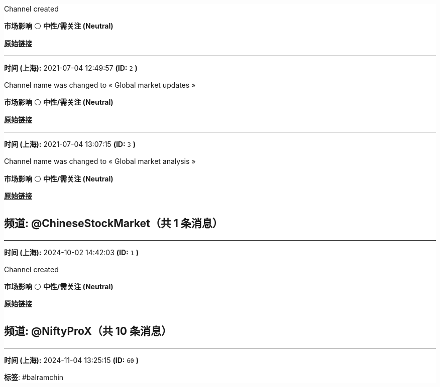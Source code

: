 Channel created

**市场影响** ⚪ **中性/需关注 (Neutral)**

**[原始链接](https://t.me/GlobalMarketUpdates/1)**

---
**时间 (上海):** 2021-07-04 12:49:57 **(ID:** `2` **)**

Channel name was changed to «
Global market updates
»

**市场影响** ⚪ **中性/需关注 (Neutral)**

**[原始链接](https://t.me/GlobalMarketUpdates/2)**

---
**时间 (上海):** 2021-07-04 13:07:15 **(ID:** `3` **)**

Channel name was changed to «
Global market analysis
»

**市场影响** ⚪ **中性/需关注 (Neutral)**

**[原始链接](https://t.me/GlobalMarketUpdates/3)**
## 频道: @ChineseStockMarket（共 1 条消息）

---
**时间 (上海):** 2024-10-02 14:42:03 **(ID:** `1` **)**

Channel created

**市场影响** ⚪ **中性/需关注 (Neutral)**

**[原始链接](https://t.me/ChineseStockMarket/1)**
## 频道: @NiftyProX（共 10 条消息）

---
**时间 (上海):** 2024-11-04 13:25:15 **(ID:** `60` **)**

**标签**: #balramchin
